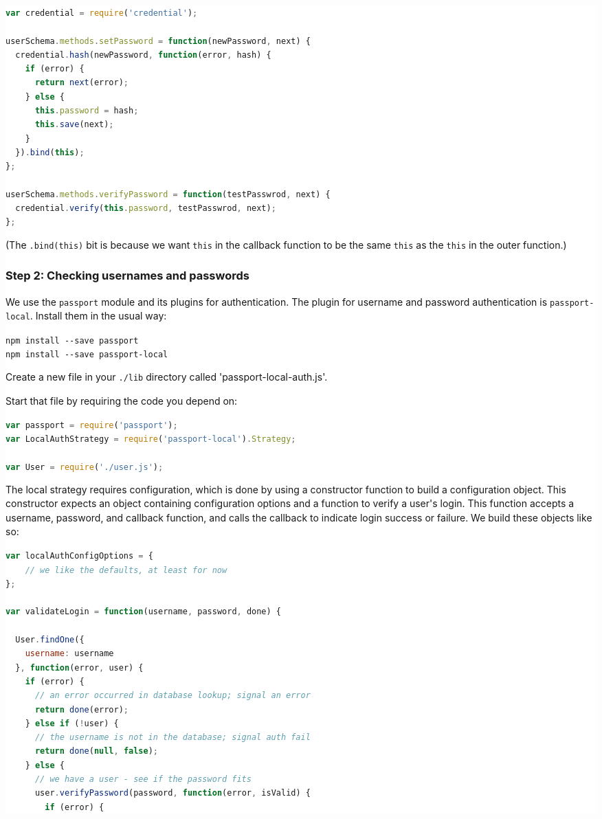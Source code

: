 ```javascript
var credential = require('credential');

userSchema.methods.setPassword = function(newPassword, next) {
  credential.hash(newPassword, function(error, hash) {
    if (error) {
      return next(error);
    } else {
      this.password = hash;
      this.save(next);
    }
  }).bind(this);
};

userSchema.methods.verifyPassword = function(testPasswrod, next) {
  credential.verify(this.password, testPasswrod, next);
};
```

(The `.bind(this)` bit is because we want `this` in the callback function to be the same `this` as the `this` in the outer function.)

### Step 2: Checking usernames and passwords

We use the `passport` module and its plugins for authentication.  The plugin for username and password authentication is `passport-local`.  Install them in the usual way:

```shell
npm install --save passport
npm install --save passport-local
```

Create a new file in your `./lib` directory called 'passport-local-auth.js'.

Start that file by requiring the code you depend on:

```javascript
var passport = require('passport');
var LocalAuthStrategy = require('passport-local').Strategy;

var User = require('./user.js');
```

The local strategy requires configuration, which is done by using a constructor function to build a configuration object.  This constructor expects an object containing configuration options and a function to verify a user's login.  This function accepts a username, password, and callback function, and calls the callback to indicate login success or failure.  We build these objects like so:

```javascript
var localAuthConfigOptions = {
    // we like the defaults, at least for now
};

var validateLogin = function(username, password, done) {

  User.findOne({
    username: username
  }, function(error, user) {
    if (error) {
      // an error occurred in database lookup; signal an error
      return done(error);
    } else if (!user) {
      // the username is not in the database; signal auth fail
      return done(null, false);
    } else {
      // we have a user - see if the password fits
      user.verifyPassword(password, function(error, isValid) {
        if (error) {
```